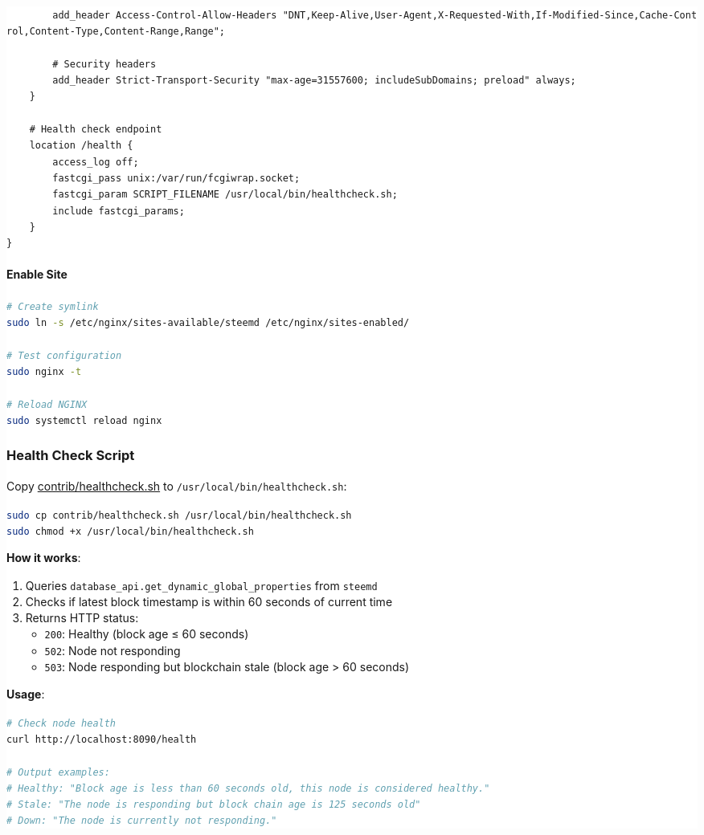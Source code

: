 ```nginx
        add_header Access-Control-Allow-Headers "DNT,Keep-Alive,User-Agent,X-Requested-With,If-Modified-Since,Cache-Control,Content-Type,Content-Range,Range";

        # Security headers
        add_header Strict-Transport-Security "max-age=31557600; includeSubDomains; preload" always;
    }

    # Health check endpoint
    location /health {
        access_log off;
        fastcgi_pass unix:/var/run/fcgiwrap.socket;
        fastcgi_param SCRIPT_FILENAME /usr/local/bin/healthcheck.sh;
        include fastcgi_params;
    }
}
```

#### Enable Site

```bash
# Create symlink
sudo ln -s /etc/nginx/sites-available/steemd /etc/nginx/sites-enabled/

# Test configuration
sudo nginx -t

# Reload NGINX
sudo systemctl reload nginx
```

### Health Check Script

Copy [contrib/healthcheck.sh](../contrib/healthcheck.sh) to `/usr/local/bin/healthcheck.sh`:

```bash
sudo cp contrib/healthcheck.sh /usr/local/bin/healthcheck.sh
sudo chmod +x /usr/local/bin/healthcheck.sh
```

**How it works**:
1. Queries `database_api.get_dynamic_global_properties` from `steemd`
2. Checks if latest block timestamp is within 60 seconds of current time
3. Returns HTTP status:
   - `200`: Healthy (block age ≤ 60 seconds)
   - `502`: Node not responding
   - `503`: Node responding but blockchain stale (block age > 60 seconds)

**Usage**:
```bash
# Check node health
curl http://localhost:8090/health

# Output examples:
# Healthy: "Block age is less than 60 seconds old, this node is considered healthy."
# Stale: "The node is responding but block chain age is 125 seconds old"
# Down: "The node is currently not responding."
```
